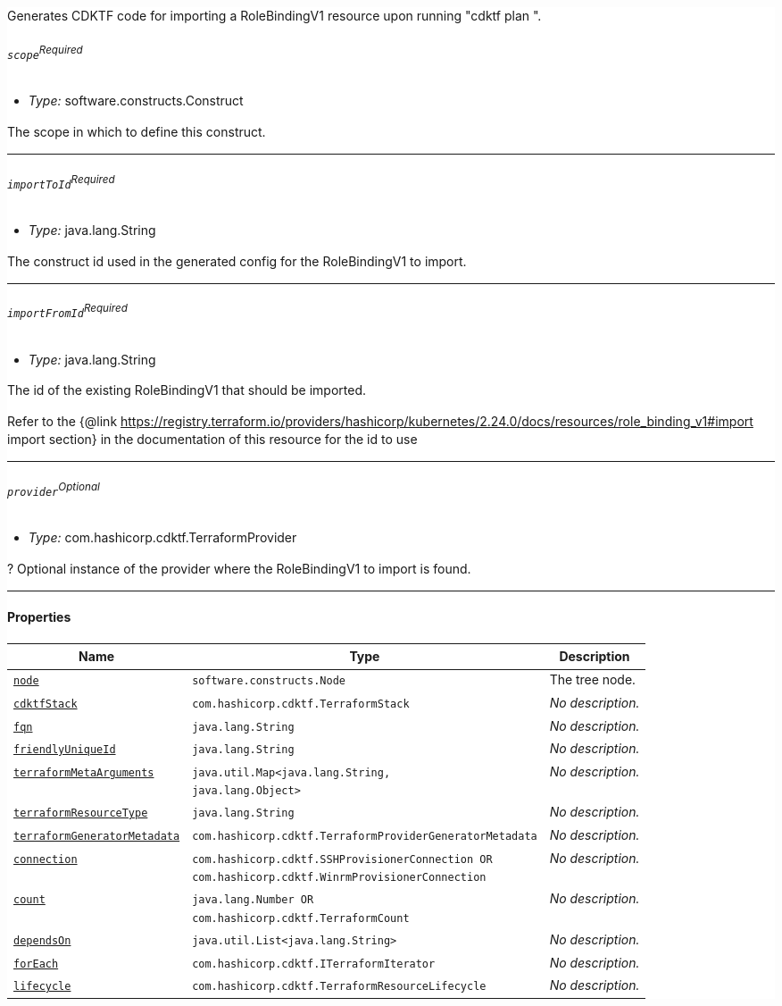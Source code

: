 Generates CDKTF code for importing a RoleBindingV1 resource upon running "cdktf plan <stack-name>".

###### `scope`<sup>Required</sup> <a name="scope" id="@cdktf/provider-kubernetes.roleBindingV1.RoleBindingV1.generateConfigForImport.parameter.scope"></a>

- *Type:* software.constructs.Construct

The scope in which to define this construct.

---

###### `importToId`<sup>Required</sup> <a name="importToId" id="@cdktf/provider-kubernetes.roleBindingV1.RoleBindingV1.generateConfigForImport.parameter.importToId"></a>

- *Type:* java.lang.String

The construct id used in the generated config for the RoleBindingV1 to import.

---

###### `importFromId`<sup>Required</sup> <a name="importFromId" id="@cdktf/provider-kubernetes.roleBindingV1.RoleBindingV1.generateConfigForImport.parameter.importFromId"></a>

- *Type:* java.lang.String

The id of the existing RoleBindingV1 that should be imported.

Refer to the {@link https://registry.terraform.io/providers/hashicorp/kubernetes/2.24.0/docs/resources/role_binding_v1#import import section} in the documentation of this resource for the id to use

---

###### `provider`<sup>Optional</sup> <a name="provider" id="@cdktf/provider-kubernetes.roleBindingV1.RoleBindingV1.generateConfigForImport.parameter.provider"></a>

- *Type:* com.hashicorp.cdktf.TerraformProvider

? Optional instance of the provider where the RoleBindingV1 to import is found.

---

#### Properties <a name="Properties" id="Properties"></a>

| **Name** | **Type** | **Description** |
| --- | --- | --- |
| <code><a href="#@cdktf/provider-kubernetes.roleBindingV1.RoleBindingV1.property.node">node</a></code> | <code>software.constructs.Node</code> | The tree node. |
| <code><a href="#@cdktf/provider-kubernetes.roleBindingV1.RoleBindingV1.property.cdktfStack">cdktfStack</a></code> | <code>com.hashicorp.cdktf.TerraformStack</code> | *No description.* |
| <code><a href="#@cdktf/provider-kubernetes.roleBindingV1.RoleBindingV1.property.fqn">fqn</a></code> | <code>java.lang.String</code> | *No description.* |
| <code><a href="#@cdktf/provider-kubernetes.roleBindingV1.RoleBindingV1.property.friendlyUniqueId">friendlyUniqueId</a></code> | <code>java.lang.String</code> | *No description.* |
| <code><a href="#@cdktf/provider-kubernetes.roleBindingV1.RoleBindingV1.property.terraformMetaArguments">terraformMetaArguments</a></code> | <code>java.util.Map<java.lang.String, java.lang.Object></code> | *No description.* |
| <code><a href="#@cdktf/provider-kubernetes.roleBindingV1.RoleBindingV1.property.terraformResourceType">terraformResourceType</a></code> | <code>java.lang.String</code> | *No description.* |
| <code><a href="#@cdktf/provider-kubernetes.roleBindingV1.RoleBindingV1.property.terraformGeneratorMetadata">terraformGeneratorMetadata</a></code> | <code>com.hashicorp.cdktf.TerraformProviderGeneratorMetadata</code> | *No description.* |
| <code><a href="#@cdktf/provider-kubernetes.roleBindingV1.RoleBindingV1.property.connection">connection</a></code> | <code>com.hashicorp.cdktf.SSHProvisionerConnection OR com.hashicorp.cdktf.WinrmProvisionerConnection</code> | *No description.* |
| <code><a href="#@cdktf/provider-kubernetes.roleBindingV1.RoleBindingV1.property.count">count</a></code> | <code>java.lang.Number OR com.hashicorp.cdktf.TerraformCount</code> | *No description.* |
| <code><a href="#@cdktf/provider-kubernetes.roleBindingV1.RoleBindingV1.property.dependsOn">dependsOn</a></code> | <code>java.util.List<java.lang.String></code> | *No description.* |
| <code><a href="#@cdktf/provider-kubernetes.roleBindingV1.RoleBindingV1.property.forEach">forEach</a></code> | <code>com.hashicorp.cdktf.ITerraformIterator</code> | *No description.* |
| <code><a href="#@cdktf/provider-kubernetes.roleBindingV1.RoleBindingV1.property.lifecycle">lifecycle</a></code> | <code>com.hashicorp.cdktf.TerraformResourceLifecycle</code> | *No description.* |